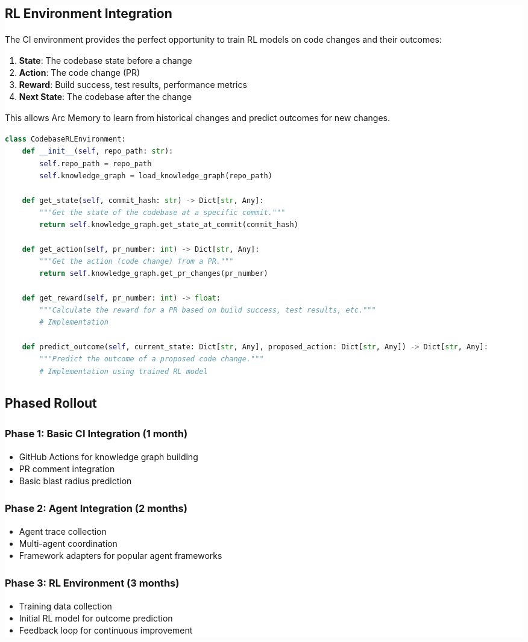 ## RL Environment Integration

The CI environment provides the perfect opportunity to train RL models on code changes and their outcomes:

1. **State**: The codebase state before a change
2. **Action**: The code change (PR)
3. **Reward**: Build success, test results, performance metrics
4. **Next State**: The codebase after the change

This allows Arc Memory to learn from historical changes and predict outcomes for new changes.

```python
class CodebaseRLEnvironment:
    def __init__(self, repo_path: str):
        self.repo_path = repo_path
        self.knowledge_graph = load_knowledge_graph(repo_path)

    def get_state(self, commit_hash: str) -> Dict[str, Any]:
        """Get the state of the codebase at a specific commit."""
        return self.knowledge_graph.get_state_at_commit(commit_hash)

    def get_action(self, pr_number: int) -> Dict[str, Any]:
        """Get the action (code change) from a PR."""
        return self.knowledge_graph.get_pr_changes(pr_number)

    def get_reward(self, pr_number: int) -> float:
        """Calculate the reward for a PR based on build success, test results, etc."""
        # Implementation

    def predict_outcome(self, current_state: Dict[str, Any], proposed_action: Dict[str, Any]) -> Dict[str, Any]:
        """Predict the outcome of a proposed code change."""
        # Implementation using trained RL model
```

## Phased Rollout

### Phase 1: Basic CI Integration (1 month)
- GitHub Actions for knowledge graph building
- PR comment integration
- Basic blast radius prediction

### Phase 2: Agent Integration (2 months)
- Agent trace collection
- Multi-agent coordination
- Framework adapters for popular agent frameworks

### Phase 3: RL Environment (3 months)
- Training data collection
- Initial RL model for outcome prediction
- Feedback loop for continuous improvement
